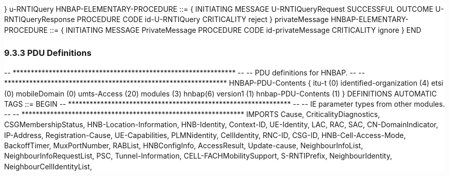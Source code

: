 }
u-RNTIQuery HNBAP-ELEMENTARY-PROCEDURE ::= {
INITIATING MESSAGE U-RNTIQueryRequest
SUCCESSFUL OUTCOME U-RNTIQueryResponse
PROCEDURE CODE id-U-RNTIQuery
CRITICALITY reject
}
privateMessage HNBAP-ELEMENTARY-PROCEDURE ::= {
INITIATING MESSAGE PrivateMessage
PROCEDURE CODE id-privateMessage
CRITICALITY ignore
}
END
### 9.3.3 PDU Definitions
\-- **************************************************************
\--
\-- PDU definitions for HNBAP.
\--
\-- **************************************************************
HNBAP-PDU-Contents {
itu-t (0) identified-organization (4) etsi (0) mobileDomain (0)
umts-Access (20) modules (3) hnbap(6) version1 (1) hnbap-PDU-Contents (1) }
DEFINITIONS AUTOMATIC TAGS ::=
BEGIN
\-- **************************************************************
\--
\-- IE parameter types from other modules.
\--
\-- **************************************************************
IMPORTS
Cause,
CriticalityDiagnostics,
CSGMembershipStatus,
HNB-Location-Information,
HNB-Identity,
Context-ID,
UE-Identity,
LAC,
RAC,
SAC,
CN-DomainIndicator,
IP-Address,
Registration-Cause,
UE-Capabilities,
PLMNidentity,
CellIdentity,
RNC-ID,
CSG-ID,
HNB-Cell-Access-Mode,
BackoffTimer,
MuxPortNumber,
RABList,
HNBConfigInfo,
AccessResult,
Update-cause,
NeighbourInfoList,
NeighbourInfoRequestList,
PSC,
Tunnel-Information,
CELL-FACHMobilitySupport,
S-RNTIPrefix,
NeighbourIdentity,
NeighbourCellIdentityList,
